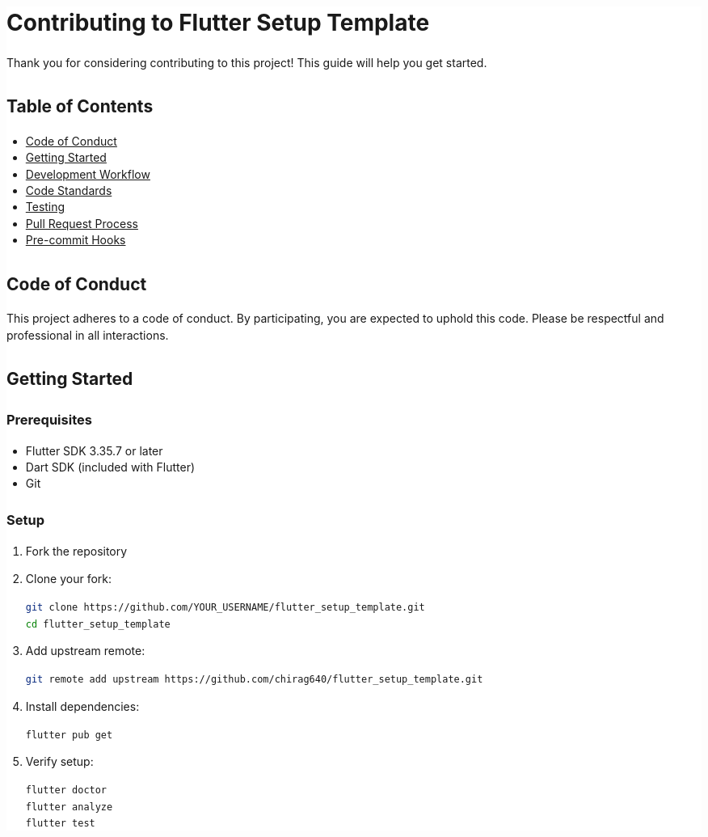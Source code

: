 # Contributing to Flutter Setup Template

Thank you for considering contributing to this project! This guide will help you get started.

## Table of Contents

- [Code of Conduct](#code-of-conduct)
- [Getting Started](#getting-started)
- [Development Workflow](#development-workflow)
- [Code Standards](#code-standards)
- [Testing](#testing)
- [Pull Request Process](#pull-request-process)
- [Pre-commit Hooks](#pre-commit-hooks)

## Code of Conduct

This project adheres to a code of conduct. By participating, you are expected to uphold this code. Please be respectful and professional in all interactions.

## Getting Started

### Prerequisites

- Flutter SDK 3.35.7 or later
- Dart SDK (included with Flutter)
- Git

### Setup

1. Fork the repository
2. Clone your fork:

   ```bash
   git clone https://github.com/YOUR_USERNAME/flutter_setup_template.git
   cd flutter_setup_template
   ```

3. Add upstream remote:

   ```bash
   git remote add upstream https://github.com/chirag640/flutter_setup_template.git
   ```

4. Install dependencies:

   ```bash
   flutter pub get
   ```

5. Verify setup:
   ```bash
   flutter doctor
   flutter analyze
   flutter test
   ```

